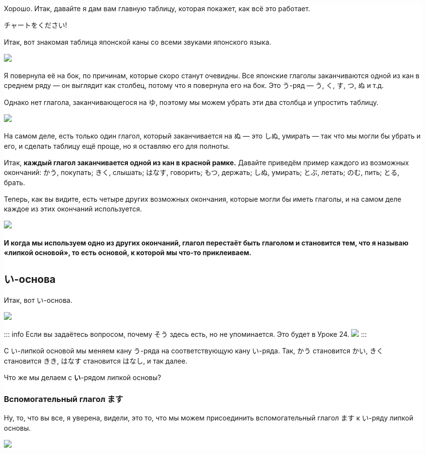 Хорошо. Итак, давайте я дам вам главную таблицу, которая покажет, как всё это работает.

チャートをください!

Итак, вот знакомая таблица японской каны со всеми звуками японского языка.

![](image321.webp)

Я повернула её на бок, по причинам, которые скоро станут очевидны. Все японские глаголы заканчиваются одной из кан в среднем ряду — он выглядит как столбец, потому что я повернула его на бок. Это う-ряд — う, く, す, つ, ぬ и т.д.

Однако нет глагола, заканчивающегося на ゆ, поэтому мы можем убрать эти два столбца и упростить таблицу.

![](image263.webp)

На самом деле, есть только один глагол, который заканчивается на ぬ — это しぬ, умирать — так что мы могли бы убрать и его, и сделать таблицу ещё проще, но я оставляю его для полноты.

Итак, **каждый глагол заканчивается одной из кан в красной рамке.** Давайте приведём пример каждого из возможных окончаний:
かう, покупать; きく, слышать; はなす, говорить; もつ, держать; しぬ, умирать; とぶ, летать; のむ, пить; とる, брать.

Теперь, как вы видите, есть четыре других возможных окончания, которые могли бы иметь глаголы, и на самом деле каждое из этих окончаний используется.

![](image778.webp)

**И когда мы используем одно из других окончаний, глагол перестаёт быть глаголом и становится тем, что я называю «липкой основой», то есть основой, к которой мы что-то приклеиваем.**

## い-основа

Итак, вот い-основа.

![](image670.webp)

::: info
Если вы задаётесь вопросом, почему そう здесь есть, но не упоминается. Это будет в Уроке 24. ![](image481.webp)
:::

С い-липкой основой мы меняем кану う-ряда на соответствующую кану い-ряда. Так, かう становится かい, きく становится きき, はなす становится はなし, и так далее.

Что же мы делаем с **い**-рядом липкой основы?

### Вспомогательный глагол ます

Ну, то, что вы все, я уверена, видели, это то, что мы можем присоединить вспомогательный глагол ます к い-ряду липкой основы.

![](image664.webp)
